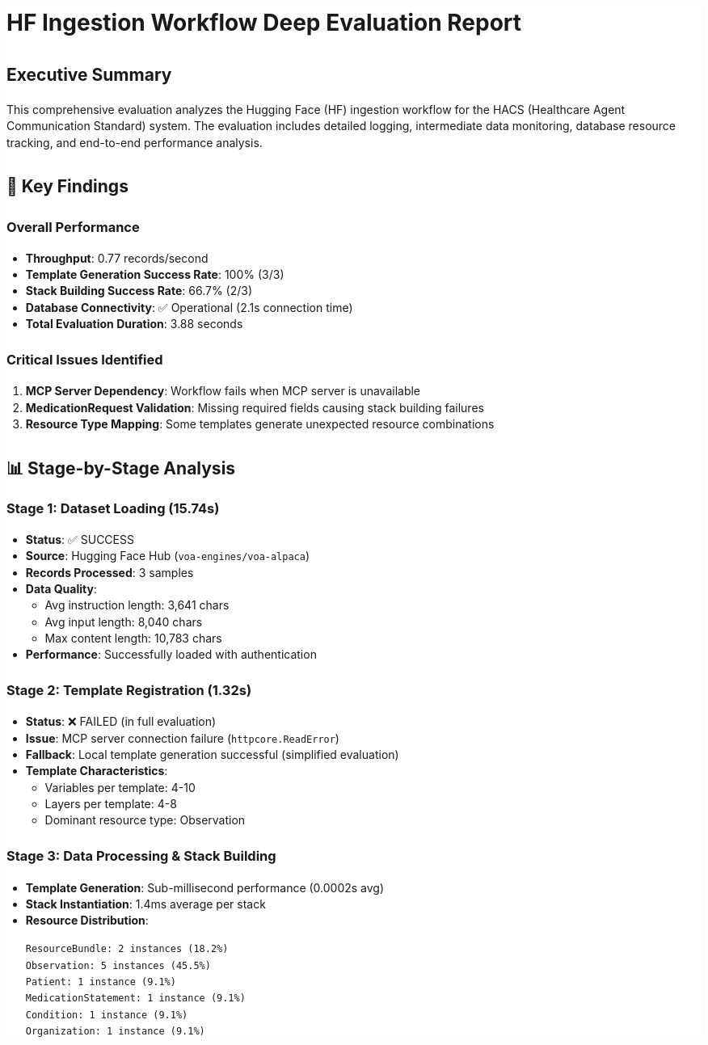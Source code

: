 # HF Ingestion Workflow Deep Evaluation Report

## Executive Summary

This comprehensive evaluation analyzes the Hugging Face (HF) ingestion workflow for the HACS (Healthcare Agent Communication Standard) system. The evaluation includes detailed logging, intermediate data monitoring, database resource tracking, and end-to-end performance analysis.

## 🎯 Key Findings

### Overall Performance
- **Throughput**: 0.77 records/second
- **Template Generation Success Rate**: 100% (3/3)
- **Stack Building Success Rate**: 66.7% (2/3)
- **Database Connectivity**: ✅ Operational (2.1s connection time)
- **Total Evaluation Duration**: 3.88 seconds

### Critical Issues Identified
1. **MCP Server Dependency**: Workflow fails when MCP server is unavailable
2. **MedicationRequest Validation**: Missing required fields causing stack building failures
3. **Resource Type Mapping**: Some templates generate unexpected resource combinations

## 📊 Stage-by-Stage Analysis

### Stage 1: Dataset Loading (15.74s)
- **Status**: ✅ SUCCESS
- **Source**: Hugging Face Hub (`voa-engines/voa-alpaca`)
- **Records Processed**: 3 samples
- **Data Quality**:
  - Avg instruction length: 3,641 chars
  - Avg input length: 8,040 chars
  - Max content length: 10,783 chars
- **Performance**: Successfully loaded with authentication

### Stage 2: Template Registration (1.32s)
- **Status**: ❌ FAILED (in full evaluation)
- **Issue**: MCP server connection failure (`httpcore.ReadError`)
- **Fallback**: Local template generation successful (simplified evaluation)
- **Template Characteristics**:
  - Variables per template: 4-10
  - Layers per template: 4-8
  - Dominant resource type: Observation

### Stage 3: Data Processing & Stack Building
- **Template Generation**: Sub-millisecond performance (0.0002s avg)
- **Stack Instantiation**: 1.4ms average per stack
- **Resource Distribution**:
  ```
  ResourceBundle: 2 instances (18.2%)
  Observation: 5 instances (45.5%)
  Patient: 1 instance (9.1%)
  MedicationStatement: 1 instance (9.1%)
  Condition: 1 instance (9.1%)
  Organization: 1 instance (9.1%)
  ```
